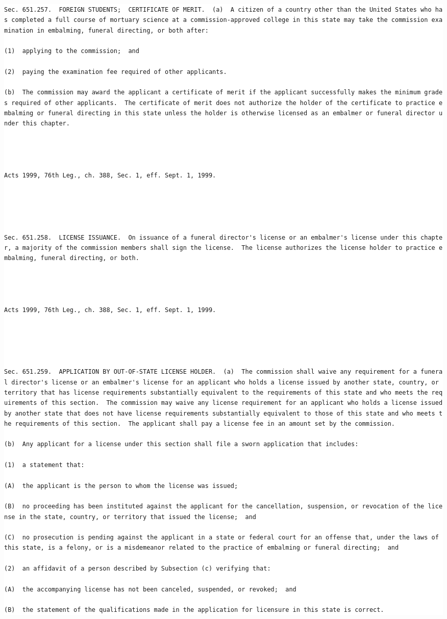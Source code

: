     
    
    Sec. 651.257.  FOREIGN STUDENTS;  CERTIFICATE OF MERIT.  (a)  A citizen of a country other than the United States who has completed a full course of mortuary science at a commission-approved college in this state may take the commission examination in embalming, funeral directing, or both after:
    
    (1)  applying to the commission;  and
    
    (2)  paying the examination fee required of other applicants.
    
    (b)  The commission may award the applicant a certificate of merit if the applicant successfully makes the minimum grades required of other applicants.  The certificate of merit does not authorize the holder of the certificate to practice embalming or funeral directing in this state unless the holder is otherwise licensed as an embalmer or funeral director under this chapter.
    
    
    
    
    Acts 1999, 76th Leg., ch. 388, Sec. 1, eff. Sept. 1, 1999.
    
    
    
    
    
    Sec. 651.258.  LICENSE ISSUANCE.  On issuance of a funeral director's license or an embalmer's license under this chapter, a majority of the commission members shall sign the license.  The license authorizes the license holder to practice embalming, funeral directing, or both.
    
    
    
    
    Acts 1999, 76th Leg., ch. 388, Sec. 1, eff. Sept. 1, 1999.
    
    
    
    
    
    Sec. 651.259.  APPLICATION BY OUT-OF-STATE LICENSE HOLDER.  (a)  The commission shall waive any requirement for a funeral director's license or an embalmer's license for an applicant who holds a license issued by another state, country, or territory that has license requirements substantially equivalent to the requirements of this state and who meets the requirements of this section.  The commission may waive any license requirement for an applicant who holds a license issued by another state that does not have license requirements substantially equivalent to those of this state and who meets the requirements of this section.  The applicant shall pay a license fee in an amount set by the commission.
    
    (b)  Any applicant for a license under this section shall file a sworn application that includes:
    
    (1)  a statement that:
    
    (A)  the applicant is the person to whom the license was issued;
    
    (B)  no proceeding has been instituted against the applicant for the cancellation, suspension, or revocation of the license in the state, country, or territory that issued the license;  and
    
    (C)  no prosecution is pending against the applicant in a state or federal court for an offense that, under the laws of this state, is a felony, or is a misdemeanor related to the practice of embalming or funeral directing;  and
    
    (2)  an affidavit of a person described by Subsection (c) verifying that:
    
    (A)  the accompanying license has not been canceled, suspended, or revoked;  and
    
    (B)  the statement of the qualifications made in the application for licensure in this state is correct.
    